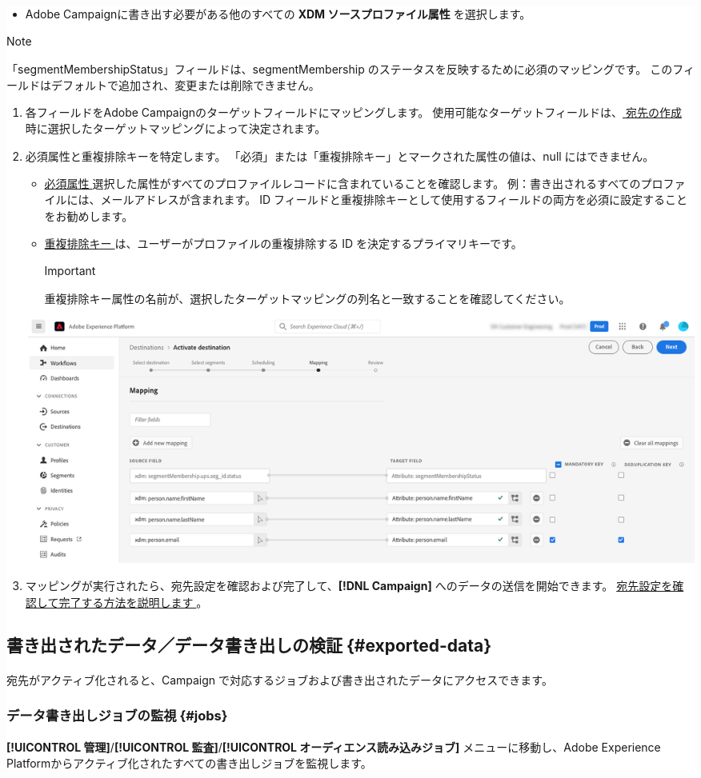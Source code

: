    * Adobe Campaignに書き出す必要がある他のすべての **XDM ソースプロファイル属性** を選択します。

   >[!NOTE]
   >
   >「segmentMembershipStatus」フィールドは、segmentMembership のステータスを反映するために必須のマッピングです。 このフィールドはデフォルトで追加され、変更または削除できません。

1. 各フィールドをAdobe Campaignのターゲットフィールドにマッピングします。 使用可能なターゲットフィールドは、[ 宛先の作成 ](#destination-details) 時に選択したターゲットマッピングによって決定されます。

1. 必須属性と重複排除キーを特定します。 「必須」または「重複排除キー」とマークされた属性の値は、null にはできません。

   * [ 必須属性 ](../../ui/activate-batch-profile-destinations.md#mandatory-attributes) 選択した属性がすべてのプロファイルレコードに含まれていることを確認します。 例：書き出されるすべてのプロファイルには、メールアドレスが含まれます。 ID フィールドと重複排除キーとして使用するフィールドの両方を必須に設定することをお勧めします。
   * [ 重複排除キー ](../../ui/activate-batch-profile-destinations.md#mandatory-attributes) は、ユーザーがプロファイルの重複排除する ID を決定するプライマリキーです。

     >[!IMPORTANT]
     >
     >重複排除キー属性の名前が、選択したターゲットマッピングの列名と一致することを確認してください。

   ![](../../assets/catalog/email-marketing/adobe-campaign-managed-services/mapping.png)

1. マッピングが実行されたら、宛先設定を確認および完了して、**[!DNL Campaign]** へのデータの送信を開始できます。
   [ 宛先設定を確認して完了する方法を説明します ](/help/destinations/destination-types.md#review)。

## 書き出されたデータ／データ書き出しの検証 {#exported-data}

宛先がアクティブ化されると、Campaign で対応するジョブおよび書き出されたデータにアクセスできます。

### データ書き出しジョブの監視 {#jobs}

**[!UICONTROL 管理]**/**[!UICONTROL 監査]**/**[!UICONTROL オーディエンス読み込みジョブ]** メニューに移動し、Adobe Experience Platformからアクティブ化されたすべての書き出しジョブを監視します。
